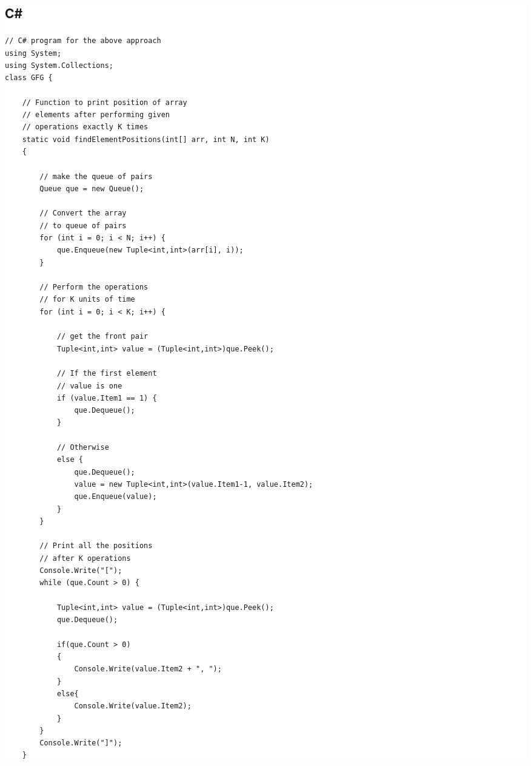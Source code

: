 ## C#

```
// C# program for the above approach
using System;
using System.Collections;
class GFG {

    // Function to print position of array
    // elements after performing given
    // operations exactly K times
    static void findElementPositions(int[] arr, int N, int K)
    {

        // make the queue of pairs
        Queue que = new Queue();

        // Convert the array
        // to queue of pairs
        for (int i = 0; i < N; i++) {
            que.Enqueue(new Tuple<int,int>(arr[i], i));
        }

        // Perform the operations
        // for K units of time
        for (int i = 0; i < K; i++) {

            // get the front pair
            Tuple<int,int> value = (Tuple<int,int>)que.Peek();

            // If the first element
            // value is one
            if (value.Item1 == 1) {
                que.Dequeue();
            }

            // Otherwise
            else {
                que.Dequeue();
                value = new Tuple<int,int>(value.Item1-1, value.Item2);
                que.Enqueue(value);
            }
        }

        // Print all the positions
        // after K operations
        Console.Write("[");
        while (que.Count > 0) {

            Tuple<int,int> value = (Tuple<int,int>)que.Peek();
            que.Dequeue();

            if(que.Count > 0)
            {
                Console.Write(value.Item2 + ", ");
            }
            else{
                Console.Write(value.Item2);
            }
        }
        Console.Write("]");
    }

```